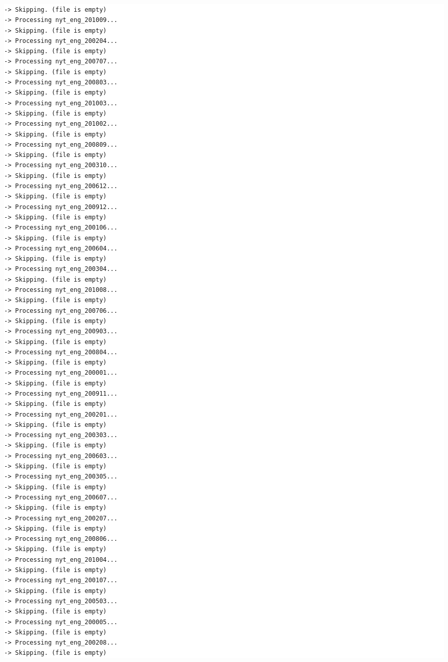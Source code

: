 ```
-> Skipping. (file is empty)
-> Processing nyt_eng_201009...
-> Skipping. (file is empty)
-> Processing nyt_eng_200204...
-> Skipping. (file is empty)
-> Processing nyt_eng_200707...
-> Skipping. (file is empty)
-> Processing nyt_eng_200803...
-> Skipping. (file is empty)
-> Processing nyt_eng_201003...
-> Skipping. (file is empty)
-> Processing nyt_eng_201002...
-> Skipping. (file is empty)
-> Processing nyt_eng_200809...
-> Skipping. (file is empty)
-> Processing nyt_eng_200310...
-> Skipping. (file is empty)
-> Processing nyt_eng_200612...
-> Skipping. (file is empty)
-> Processing nyt_eng_200912...
-> Skipping. (file is empty)
-> Processing nyt_eng_200106...
-> Skipping. (file is empty)
-> Processing nyt_eng_200604...
-> Skipping. (file is empty)
-> Processing nyt_eng_200304...
-> Skipping. (file is empty)
-> Processing nyt_eng_201008...
-> Skipping. (file is empty)
-> Processing nyt_eng_200706...
-> Skipping. (file is empty)
-> Processing nyt_eng_200903...
-> Skipping. (file is empty)
-> Processing nyt_eng_200804...
-> Skipping. (file is empty)
-> Processing nyt_eng_200001...
-> Skipping. (file is empty)
-> Processing nyt_eng_200911...
-> Skipping. (file is empty)
-> Processing nyt_eng_200201...
-> Skipping. (file is empty)
-> Processing nyt_eng_200303...
-> Skipping. (file is empty)
-> Processing nyt_eng_200603...
-> Skipping. (file is empty)
-> Processing nyt_eng_200305...
-> Skipping. (file is empty)
-> Processing nyt_eng_200607...
-> Skipping. (file is empty)
-> Processing nyt_eng_200207...
-> Skipping. (file is empty)
-> Processing nyt_eng_200806...
-> Skipping. (file is empty)
-> Processing nyt_eng_201004...
-> Skipping. (file is empty)
-> Processing nyt_eng_200107...
-> Skipping. (file is empty)
-> Processing nyt_eng_200503...
-> Skipping. (file is empty)
-> Processing nyt_eng_200005...
-> Skipping. (file is empty)
-> Processing nyt_eng_200208...
-> Skipping. (file is empty)
```